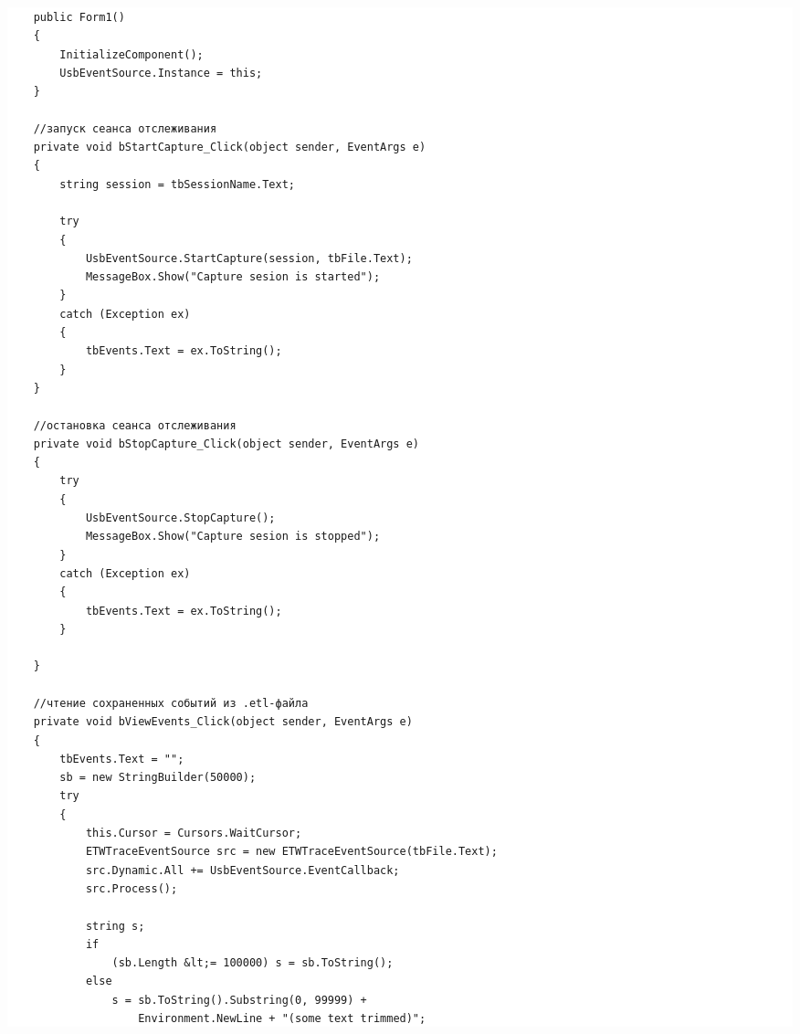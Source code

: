         public Form1()
        {
            InitializeComponent();
            UsbEventSource.Instance = this;
        }

        //запуск сеанса отслеживания
        private void bStartCapture_Click(object sender, EventArgs e)
        {
            string session = tbSessionName.Text;            

            try
            {
                UsbEventSource.StartCapture(session, tbFile.Text);
                MessageBox.Show("Capture sesion is started");   
            }
            catch (Exception ex)
            {
                tbEvents.Text = ex.ToString();
            }            
        }

        //остановка сеанса отслеживания
        private void bStopCapture_Click(object sender, EventArgs e)
        {
            try
            {
                UsbEventSource.StopCapture();
                MessageBox.Show("Capture sesion is stopped");
            }
            catch (Exception ex)
            {
                tbEvents.Text = ex.ToString();
            }  

        }

        //чтение сохраненных событий из .etl-файла
        private void bViewEvents_Click(object sender, EventArgs e)
        {
            tbEvents.Text = "";
            sb = new StringBuilder(50000);
            try
            {
                this.Cursor = Cursors.WaitCursor;
                ETWTraceEventSource src = new ETWTraceEventSource(tbFile.Text);
                src.Dynamic.All += UsbEventSource.EventCallback;
                src.Process();

                string s;
                if 
                    (sb.Length &lt;= 100000) s = sb.ToString();
                else 
                    s = sb.ToString().Substring(0, 99999) +
                        Environment.NewLine + "(some text trimmed)";
